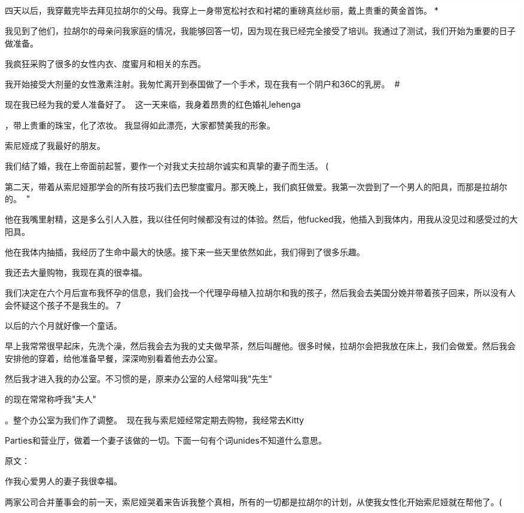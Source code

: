 四天以后，我穿戴完毕去拜见拉胡尔的父母。我穿上一身带宽松衬衣和衬裙的重磅真丝纱丽，戴上贵重的黄金首饰。 *





我见到了他们，拉胡尔的母亲问我家庭的情况，我能够回答一切，因为现在我已经完全接受了培训。我通过了测试，我们开始为重要的日子做准备。





我疯狂采购了很多的女性内衣、度蜜月和相关的东西。

我开始接受大剂量的女性激素注射。我匆忙离开到泰国做了一个手术，现在我有一个阴户和36C的乳房。  #



现在我已经为我的爱人准备好了。  这一天来临，我身着昂贵的红色婚礼lehenga

，带上贵重的珠宝，化了浓妆。 我显得如此漂亮，大家都赞美我的形象。

索尼娅成了我最好的朋友。



我们结了婚，我在上帝面前起誓，要作一个对我丈夫拉胡尔诚实和真挚的妻子而生活。 (



第二天，带着从索尼娅那学会的所有技巧我们去巴黎度蜜月。那天晚上，我们疯狂做爱。我第一次尝到了一个男人的阳具，而那是拉胡尔的。  "



他在我嘴里射精，这是多么引人入胜，我以往任何时候都没有过的体验。然后，他fucked我，他插入到我体内，用我从没见过和感受过的大阳具。

他在我体内抽插，我经历了生命中最大的快感。接下来一些天里依然如此，我们得到了很多乐趣。

我还去大量购物，我现在真的很幸福。



我们决定在六个月后宣布我怀孕的信息，我们会找一个代理孕母植入拉胡尔和我的孩子，然后我会去美国分娩并带着孩子回来，所以没有人会怀疑这个孩子不是我生的。 7





以后的六个月就好像一个童话。

早上我常常很早起床，先洗个澡，然后我会去为我的丈夫做早茶，然后叫醒他。很多时候，拉胡尔会把我放在床上，我们会做爱。然后我会安排他的穿着，给他准备早餐，深深吻别看着他去办公室。

然后我才进入我的办公室。不习惯的是，原来办公室的人经常叫我"先生"

的现在常常称呼我"夫人"

。整个办公室为我们作了调整。  现在我与索尼娅经常定期去购物，我经常去Kitty

Parties和营业厅，做着一个妻子该做的一切。下面一句有个词unides不知道什么意思。

原文：





作我心爱男人的妻子我很幸福。





两家公司合并董事会的前一天，索尼娅哭着来告诉我整个真相，所有的一切都是拉胡尔的计划，从使我女性化开始索尼娅就在帮他了。(
